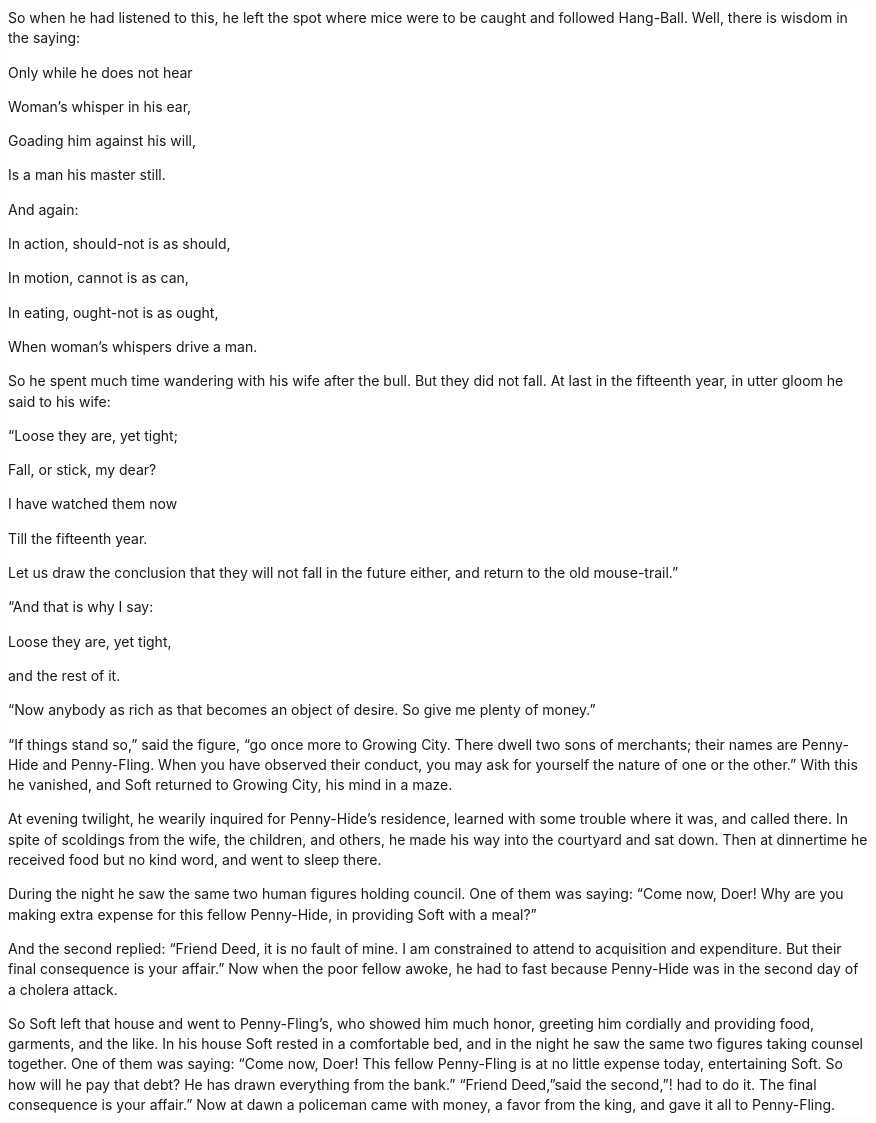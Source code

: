 So when he had listened to this, he left the spot where mice were to be caught and followed Hang-Ball. Well, there is wisdom in the saying:

Only while he does not hear

Woman’s whisper in his ear,

Goading him against his will,

Is a man his master still.

And again:

In action, should-not is as should,

In motion, cannot is as can,

In eating, ought-not is as ought,

When woman’s whispers drive a man.

So he spent much time wandering with his wife after the bull. But they did not fall. At last in the fifteenth year, in utter gloom he said to his wife:

“Loose they are, yet tight;

Fall, or stick, my dear?

I have watched them now

Till the fifteenth year.

Let us draw the conclusion that they will not fall in the future either, and return to the old mouse-trail.”

“And that is why I say:

Loose they are, yet tight,

and the rest of it.

“Now anybody as rich as that becomes an object of desire. So give me plenty of money.”

“If things stand so,” said the figure, “go once more to Growing City. There dwell two sons of merchants; their names are Penny-Hide and Penny-Fling. When you have observed their conduct, you may ask for yourself the nature of one or the other.” With this he vanished, and Soft returned to Growing City, his mind in a maze.

At evening twilight, he wearily inquired for Penny-Hide’s residence, learned with some trouble where it was, and called there. In spite of scoldings from the wife, the children, and others, he made his way into the courtyard and sat down. Then at dinnertime he received food but no kind word, and went to sleep there.

During the night he saw the same two human figures holding council. One of them was saying: “Come now, Doer\! Why are you making extra expense for this fellow Penny-Hide, in providing Soft with a meal?”

And the second replied: “Friend Deed, it is no fault of mine. I am constrained to attend to acquisition and expenditure. But their final consequence is your affair.” Now when the poor fellow awoke, he had to fast because Penny-Hide was in the second day of a cholera attack.

So Soft left that house and went to Penny-Fling’s, who showed him much honor, greeting him cordially and providing food, garments, and the like. In his house Soft rested in a comfortable bed, and in the night he saw the same two figures taking counsel together. One of them was saying: “Come now, Doer\! This fellow Penny-Fling is at no little expense today, entertaining Soft. So how will he pay that debt? He has drawn everything from the bank.” “Friend Deed,”said the second,”\! had to do it. The final consequence is your affair.” Now at dawn a policeman came with money, a favor from the king, and gave it all to Penny-Fling.
